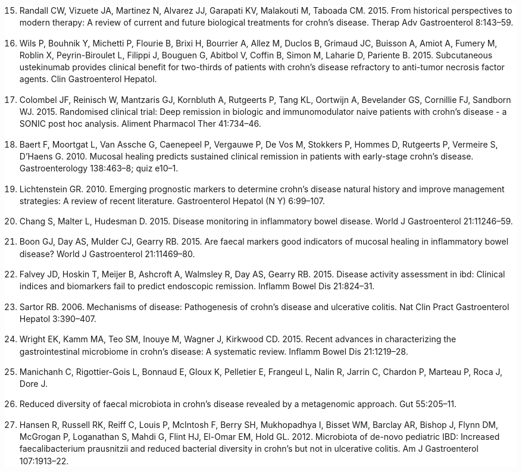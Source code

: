 15. Randall CW, Vizuete JA, Martinez N, Alvarez JJ, Garapati KV,
Malakouti M, Taboada CM. 2015. From historical perspectives to modern
therapy: A review of current and future biological treatments for
crohn’s disease. Therap Adv Gastroenterol 8:143–59.

16. Wils P, Bouhnik Y, Michetti P, Flourie B, Brixi H, Bourrier A, Allez
M, Duclos B, Grimaud JC, Buisson A, Amiot A, Fumery M, Roblin X,
Peyrin-Biroulet L, Filippi J, Bouguen G, Abitbol V, Coffin B, Simon M,
Laharie D, Pariente B. 2015. Subcutaneous ustekinumab provides clinical
benefit for two-thirds of patients with crohn’s disease refractory to
anti-tumor necrosis factor agents. Clin Gastroenterol Hepatol.

17. Colombel JF, Reinisch W, Mantzaris GJ, Kornbluth A, Rutgeerts P,
Tang KL, Oortwijn A, Bevelander GS, Cornillie FJ, Sandborn WJ. 2015.
Randomised clinical trial: Deep remission in biologic and
immunomodulator naive patients with crohn’s disease - a SONIC post hoc
analysis. Aliment Pharmacol Ther 41:734–46.

18. Baert F, Moortgat L, Van Assche G, Caenepeel P, Vergauwe P, De Vos
M, Stokkers P, Hommes D, Rutgeerts P, Vermeire S, D’Haens G. 2010.
Mucosal healing predicts sustained clinical remission in patients with
early-stage crohn’s disease. Gastroenterology 138:463–8; quiz e10–1.

19. Lichtenstein GR. 2010. Emerging prognostic markers to determine
crohn’s disease natural history and improve management strategies: A
review of recent literature. Gastroenterol Hepatol (N Y) 6:99–107.

20. Chang S, Malter L, Hudesman D. 2015. Disease monitoring in
inflammatory bowel disease. World J Gastroenterol 21:11246–59.

21. Boon GJ, Day AS, Mulder CJ, Gearry RB. 2015. Are faecal markers good
indicators of mucosal healing in inflammatory bowel disease? World J
Gastroenterol 21:11469–80.

22. Falvey JD, Hoskin T, Meijer B, Ashcroft A, Walmsley R, Day AS,
Gearry RB. 2015. Disease activity assessment in ibd: Clinical indices
and biomarkers fail to predict endoscopic remission. Inflamm Bowel Dis
21:824–31.

23. Sartor RB. 2006. Mechanisms of disease: Pathogenesis of crohn’s
disease and ulcerative colitis. Nat Clin Pract Gastroenterol Hepatol
3:390–407.

24. Wright EK, Kamm MA, Teo SM, Inouye M, Wagner J, Kirkwood CD. 2015.
Recent advances in characterizing the gastrointestinal microbiome in
crohn’s disease: A systematic review. Inflamm Bowel Dis 21:1219–28.

25. Manichanh C, Rigottier-Gois L, Bonnaud E, Gloux K, Pelletier E,
Frangeul L, Nalin R, Jarrin C, Chardon P, Marteau P, Roca J, Dore J.
2006. Reduced diversity of faecal microbiota in crohn’s disease revealed
by a metagenomic approach. Gut 55:205–11.

26. Hansen R, Russell RK, Reiff C, Louis P, McIntosh F, Berry SH,
Mukhopadhya I, Bisset WM, Barclay AR, Bishop J, Flynn DM, McGrogan P,
Loganathan S, Mahdi G, Flint HJ, El-Omar EM, Hold GL. 2012. Microbiota
of de-novo pediatric IBD: Increased faecalibacterium prausnitzii and
reduced bacterial diversity in crohn’s but not in ulcerative colitis. Am
J Gastroenterol 107:1913–22.
